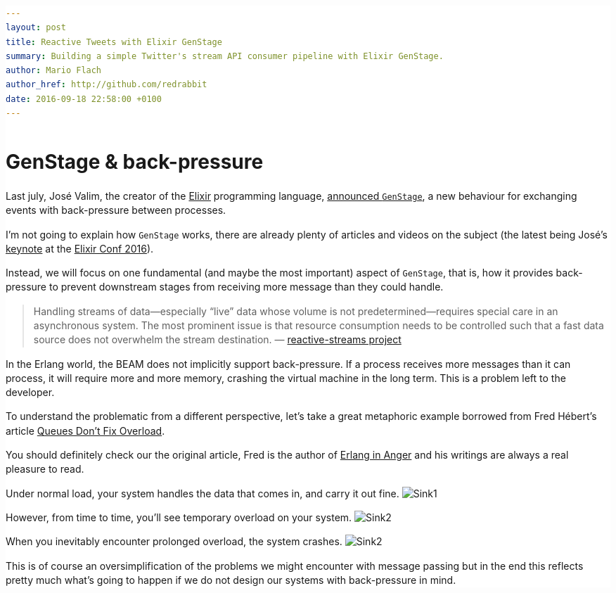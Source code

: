 ```yaml
---
layout: post
title: Reactive Tweets with Elixir GenStage
summary: Building a simple Twitter's stream API consumer pipeline with Elixir GenStage.
author: Mario Flach
author_href: http://github.com/redrabbit
date: 2016-09-18 22:58:00 +0100
---
```


# GenStage & back-pressure

Last july, José Valim, the creator of the [Elixir](https://elixir-lang.org) programming language, [announced `GenStage`](http://elixir-lang.github.io/blog/2016/07/14/announcing-genstage/), a new behaviour for exchanging events with back-pressure between processes.

I’m not going to explain how `GenStage` works, there are already plenty of articles and videos on the subject (the latest being José’s [keynote](https://www.youtube.com/watch?v=srtMWzyqdp8) at the [Elixir Conf 2016](http://www.elixirconf.com/)).

Instead, we will focus on one fundamental (and maybe the most important) aspect of `GenStage`, that is, how it provides back-pressure to prevent downstream stages from receiving more message than they could handle.

> Handling streams of data—especially “live” data whose volume is not predetermined—requires special care in an asynchronous system. The most prominent issue is that resource consumption needs to be controlled such that a fast data source does not overwhelm the stream destination.
> — [reactive-streams project](http://www.reactive-streams.org/)

In the Erlang world, the BEAM does not implicitly support back-pressure. If a process receives more messages than it can process, it will require more and more memory, crashing the virtual machine in the long term. This is a problem left to the developer.

To understand the problematic from a different perspective, let’s take a great metaphoric example borrowed from Fred Hébert’s article [Queues Don’t Fix Overload](http://ferd.ca/queues-don-t-fix-overload.html).

You should definitely check our the original article, Fred is the author of [Erlang in Anger](http://ferd.ca/queues-don-t-fix-overload.html) and his writings are always a real pleasure to read.

Under normal load, your system handles the data that comes in, and carry it out fine.
![Sink1](http://ferd.ca/static/img/sink2.png)

However, from time to time, you’ll see temporary overload on your system.
![Sink2](http://ferd.ca/static/img/sink3.png)

When you inevitably encounter prolonged overload, the system crashes.
![Sink2](http://ferd.ca/static/img/sink5.png)

This is of course an oversimplification of the problems we might encounter with message passing but in the end this reflects pretty much what’s going to happen if we do not design our systems with back-pressure in mind.

